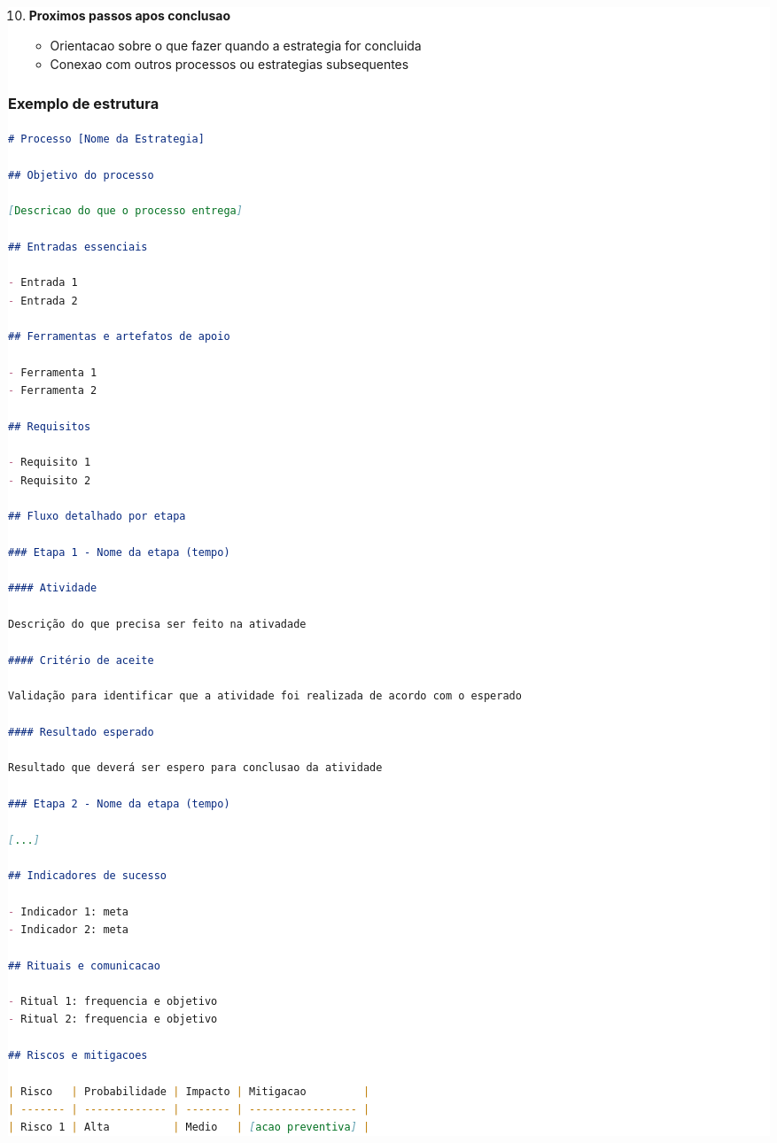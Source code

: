 10. **Proximos passos apos conclusao**

    - Orientacao sobre o que fazer quando a estrategia for concluida
    - Conexao com outros processos ou estrategias subsequentes

### Exemplo de estrutura

```markdown
# Processo [Nome da Estrategia]

## Objetivo do processo

[Descricao do que o processo entrega]

## Entradas essenciais

- Entrada 1
- Entrada 2

## Ferramentas e artefatos de apoio

- Ferramenta 1
- Ferramenta 2

## Requisitos

- Requisito 1
- Requisito 2

## Fluxo detalhado por etapa

### Etapa 1 - Nome da etapa (tempo)

#### Atividade

Descrição do que precisa ser feito na ativadade

#### Critério de aceite

Validação para identificar que a atividade foi realizada de acordo com o esperado

#### Resultado esperado

Resultado que deverá ser espero para conclusao da atividade

### Etapa 2 - Nome da etapa (tempo)

[...]

## Indicadores de sucesso

- Indicador 1: meta
- Indicador 2: meta

## Rituais e comunicacao

- Ritual 1: frequencia e objetivo
- Ritual 2: frequencia e objetivo

## Riscos e mitigacoes

| Risco   | Probabilidade | Impacto | Mitigacao         |
| ------- | ------------- | ------- | ----------------- |
| Risco 1 | Alta          | Medio   | [acao preventiva] |
```